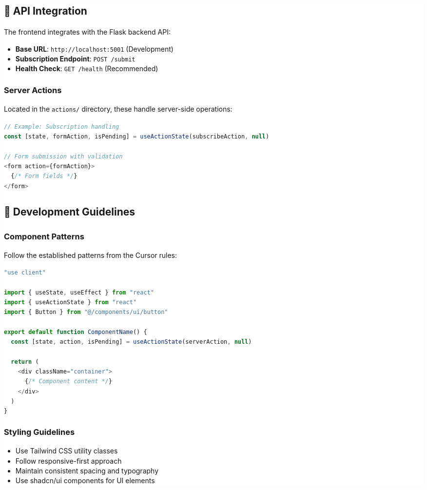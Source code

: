 ## 🔗 API Integration

The frontend integrates with the Flask backend API:

- **Base URL**: `http://localhost:5001` (Development)
- **Subscription Endpoint**: `POST /submit`
- **Health Check**: `GET /health` (Recommended)

### Server Actions

Located in the `actions/` directory, these handle server-side operations:

```typescript
// Example: Subscription handling
const [state, formAction, isPending] = useActionState(subscribeAction, null)

// Form submission with validation
<form action={formAction}>
  {/* Form fields */}
</form>
```

## 🎯 Development Guidelines

### Component Patterns

Follow the established patterns from the Cursor rules:

```typescript
"use client"

import { useState, useEffect } from "react"
import { useActionState } from "react"
import { Button } from "@/components/ui/button"

export default function ComponentName() {
  const [state, action, isPending] = useActionState(serverAction, null)
  
  return (
    <div className="container">
      {/* Component content */}
    </div>
  )
}
```

### Styling Guidelines

- Use Tailwind CSS utility classes
- Follow responsive-first approach
- Maintain consistent spacing and typography
- Use shadcn/ui components for UI elements

